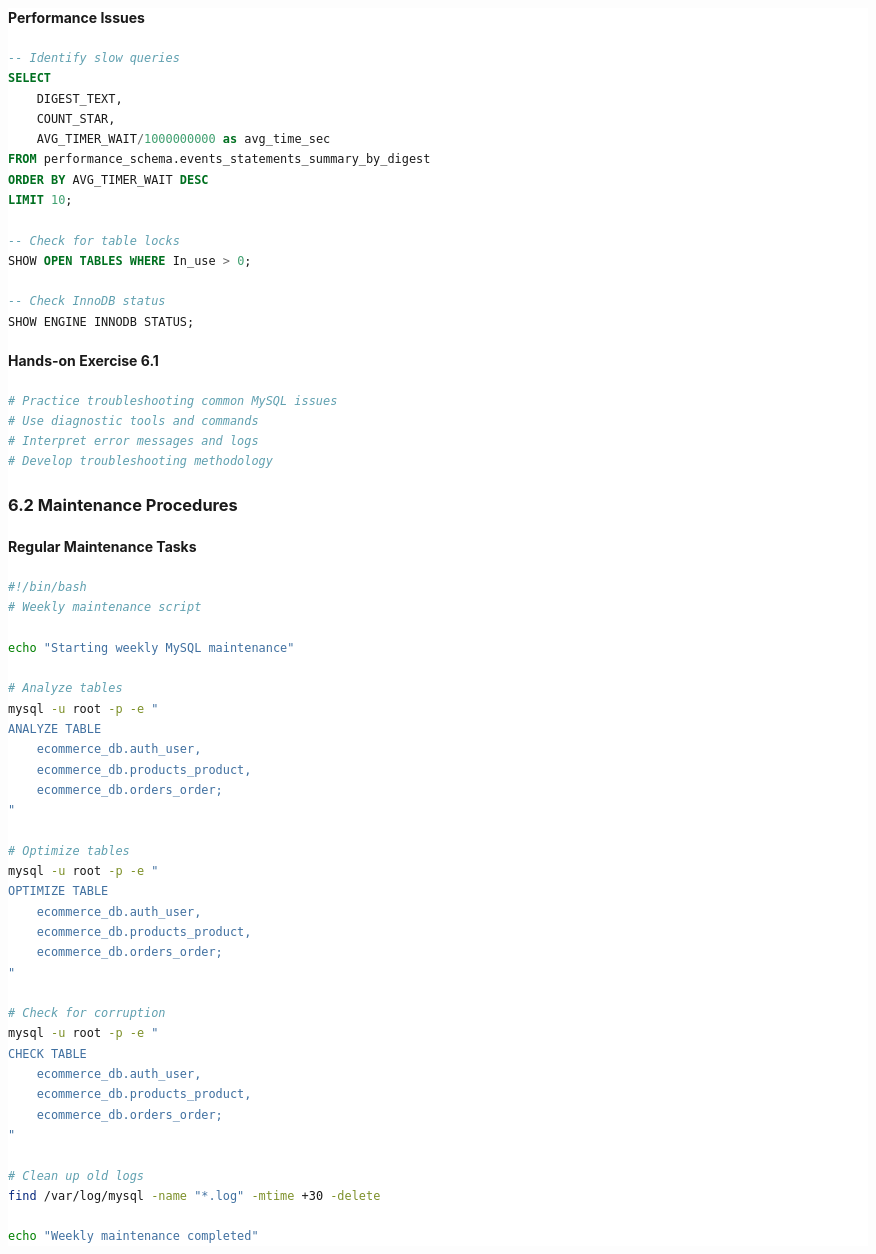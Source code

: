 #### Performance Issues
```sql
-- Identify slow queries
SELECT 
    DIGEST_TEXT,
    COUNT_STAR,
    AVG_TIMER_WAIT/1000000000 as avg_time_sec
FROM performance_schema.events_statements_summary_by_digest
ORDER BY AVG_TIMER_WAIT DESC
LIMIT 10;

-- Check for table locks
SHOW OPEN TABLES WHERE In_use > 0;

-- Check InnoDB status
SHOW ENGINE INNODB STATUS;
```

#### Hands-on Exercise 6.1
```bash
# Practice troubleshooting common MySQL issues
# Use diagnostic tools and commands
# Interpret error messages and logs
# Develop troubleshooting methodology
```

### 6.2 Maintenance Procedures

#### Regular Maintenance Tasks
```bash
#!/bin/bash
# Weekly maintenance script

echo "Starting weekly MySQL maintenance"

# Analyze tables
mysql -u root -p -e "
ANALYZE TABLE 
    ecommerce_db.auth_user,
    ecommerce_db.products_product,
    ecommerce_db.orders_order;
"

# Optimize tables
mysql -u root -p -e "
OPTIMIZE TABLE 
    ecommerce_db.auth_user,
    ecommerce_db.products_product,
    ecommerce_db.orders_order;
"

# Check for corruption
mysql -u root -p -e "
CHECK TABLE 
    ecommerce_db.auth_user,
    ecommerce_db.products_product,
    ecommerce_db.orders_order;
"

# Clean up old logs
find /var/log/mysql -name "*.log" -mtime +30 -delete

echo "Weekly maintenance completed"
```
